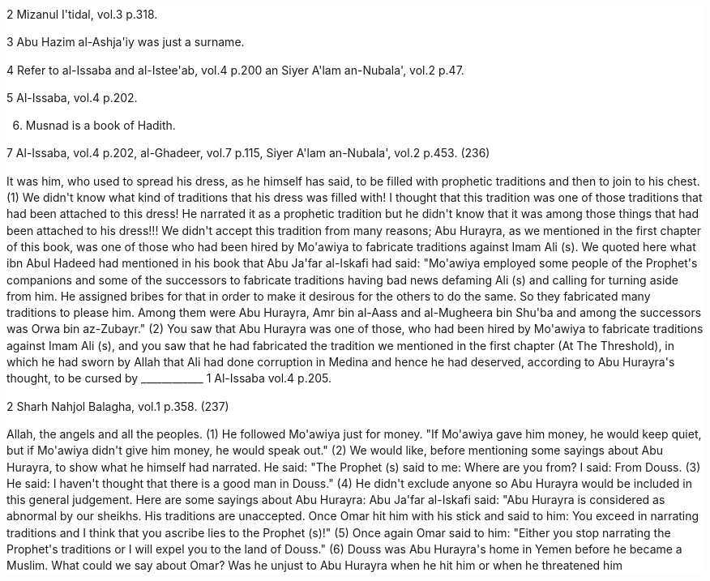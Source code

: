 2 Mizanul I'tidal, vol.3 p.318.

3 Abu Hazim al-Ashja'iy was just a surname.

4 Refer to al-Issaba and al-Istee'ab, vol.4 p.200 an Siyer A'lam
an-Nubala', vol.2 p.47.

5 Al-Issaba, vol.4 p.202.

6. Musnad is a book of Hadith.

7 Al-Issaba, vol.4 p.202, al-Ghadeer, vol.7 p.115, Siyer A'lam
an-Nubala', vol.2 p.453.
(236)

It was him, who used to spread his dress, as he himself has said, to be
filled with prophetic traditions and then to join to his chest. (1)
We didn't know what kind of traditions that his dress was filled
with!
I thought that this tradition was one of those traditions that had been
attached to this dress! He narrated it as a prophetic tradition but he
didn't know that it was among those things that had been attached to his
dress!!!
We didn't accept this tradition from many reasons; Abu Hurayra, as we
mentioned in the first chapter of this book, was one of those who had
been hired by Mo'awiya to fabricate traditions against Imam Ali (s).
We quoted here what ibn Abul Hadeed had mentioned in his book that Abu
Ja'far al-Iskafi had said: "Mo'awiya employed some people of the
Prophet's companions and some of the successors to fabricate traditions
having bad news defaming Ali (s) and calling for turning aside from him.
He assigned bribes for that in order to make it desirous for the others
to do the same. So they fabricated many traditions to please him.
Among them were Abu Hurayra, Amr bin al-Aass and al-Mugheera bin Shu'ba
and among the successors was Orwa bin az-Zubayr." (2)
You saw that Abu Hurayra was one of those, who had been hired by
Mo'awiya to fabricate traditions against Imam Ali (s), and you saw that
he had fabricated the tradition we mentioned in the first chapter (At
The Threshold), in which he had sworn by Allah that Ali had done
corruption in Medina and hence he had deserved, according to Abu
Hurayra's thought, to be cursed by
\_\_\_\_\_\_\_\_\_\_\_\_
1 Al-Issaba vol.4 p.205.

2 Sharh Nahjol Balagha, vol.1 p.358.
(237)

Allah, the angels and all the peoples. (1)
He followed Mo'awiya just for money. "If Mo'awiya gave him money, he
would keep quiet, but if Mo'awiya didn't give him money, he would speak
out." (2)
We would like, before mentioning some sayings about Abu Hurayra, to
show what he himself had narrated.
He said: "The Prophet (s) said to me: Where are you from?
I said: From Douss. (3)
He said: I haven't thought that there is a good man in Douss." (4)
He didn't exclude anyone so Abu Hurayra would be included in this
general judgement.
Here are some sayings about Abu Hurayra:
Abu Ja'far al-Iskafi said: "Abu Hurayra is considered as abnormal by
our sheikhs. His traditions are unaccepted. Once Omar hit him with his
stick and said to him: You exceed in narrating traditions and I think
that you ascribe lies to the Prophet (s)!" (5)
Once again Omar said to him: "Either you stop narrating the Prophet's
traditions or I will expel you to the land of Douss." (6) Douss was Abu
Hurayra's home in Yemen before he became a Muslim.
What could we say about Omar?
Was he unjust to Abu Hurayra when he hit him or when he threatened him